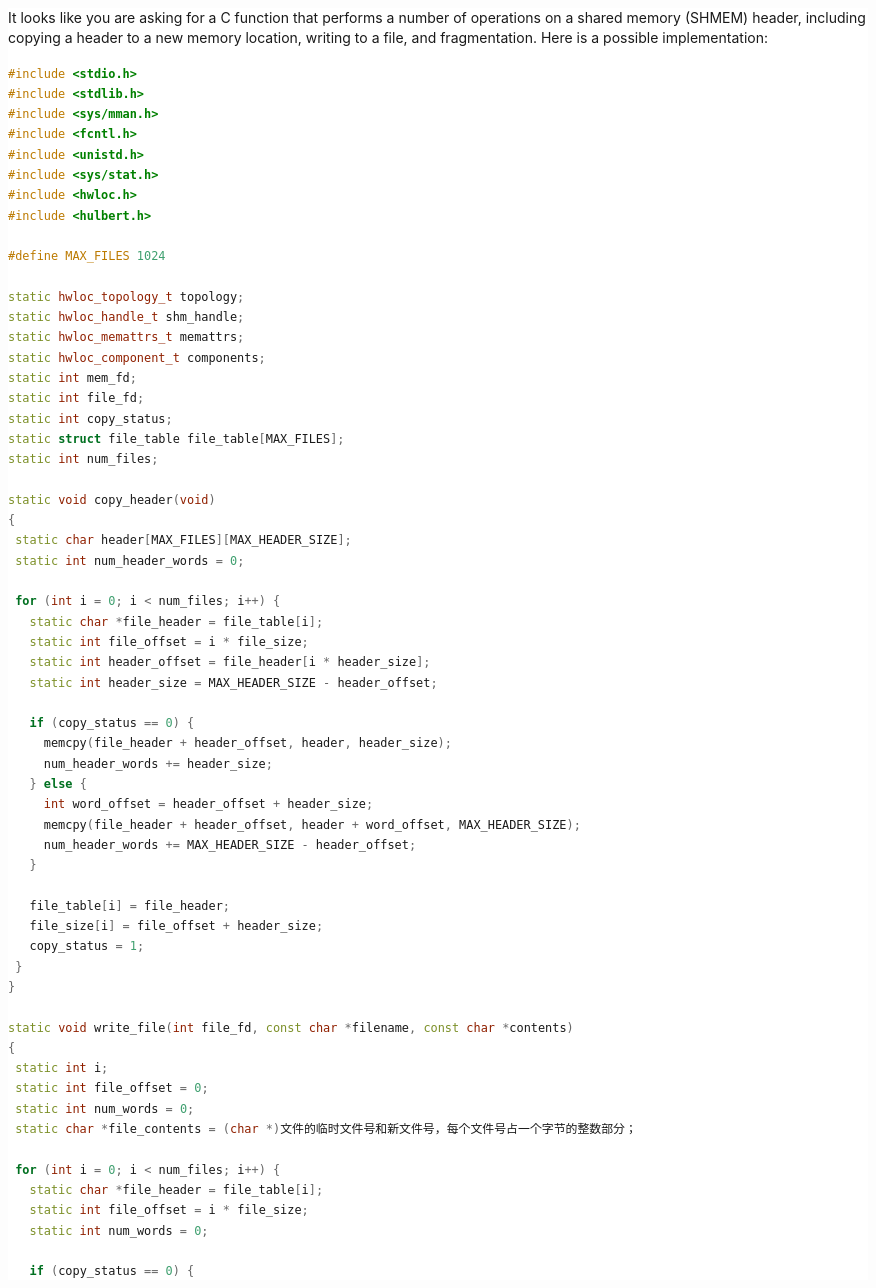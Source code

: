 It looks like you are asking for a C function that performs a number of operations on a shared memory (SHMEM) header, including copying a header to a new memory location, writing to a file, and fragmentation. Here is a possible implementation:
```cpp
#include <stdio.h>
#include <stdlib.h>
#include <sys/mman.h>
#include <fcntl.h>
#include <unistd.h>
#include <sys/stat.h>
#include <hwloc.h>
#include <hulbert.h>

#define MAX_FILES 1024

static hwloc_topology_t topology;
static hwloc_handle_t shm_handle;
static hwloc_memattrs_t memattrs;
static hwloc_component_t components;
static int mem_fd;
static int file_fd;
static int copy_status;
static struct file_table file_table[MAX_FILES];
static int num_files;

static void copy_header(void)
{
 static char header[MAX_FILES][MAX_HEADER_SIZE];
 static int num_header_words = 0;

 for (int i = 0; i < num_files; i++) {
   static char *file_header = file_table[i];
   static int file_offset = i * file_size;
   static int header_offset = file_header[i * header_size];
   static int header_size = MAX_HEADER_SIZE - header_offset;

   if (copy_status == 0) {
     memcpy(file_header + header_offset, header, header_size);
     num_header_words += header_size;
   } else {
     int word_offset = header_offset + header_size;
     memcpy(file_header + header_offset, header + word_offset, MAX_HEADER_SIZE);
     num_header_words += MAX_HEADER_SIZE - header_offset;
   }

   file_table[i] = file_header;
   file_size[i] = file_offset + header_size;
   copy_status = 1;
 }
}

static void write_file(int file_fd, const char *filename, const char *contents)
{
 static int i;
 static int file_offset = 0;
 static int num_words = 0;
 static char *file_contents = (char *)文件的临时文件号和新文件号，每个文件号占一个字节的整数部分；

 for (int i = 0; i < num_files; i++) {
   static char *file_header = file_table[i];
   static int file_offset = i * file_size;
   static int num_words = 0;

   if (copy_status == 0) {
```
